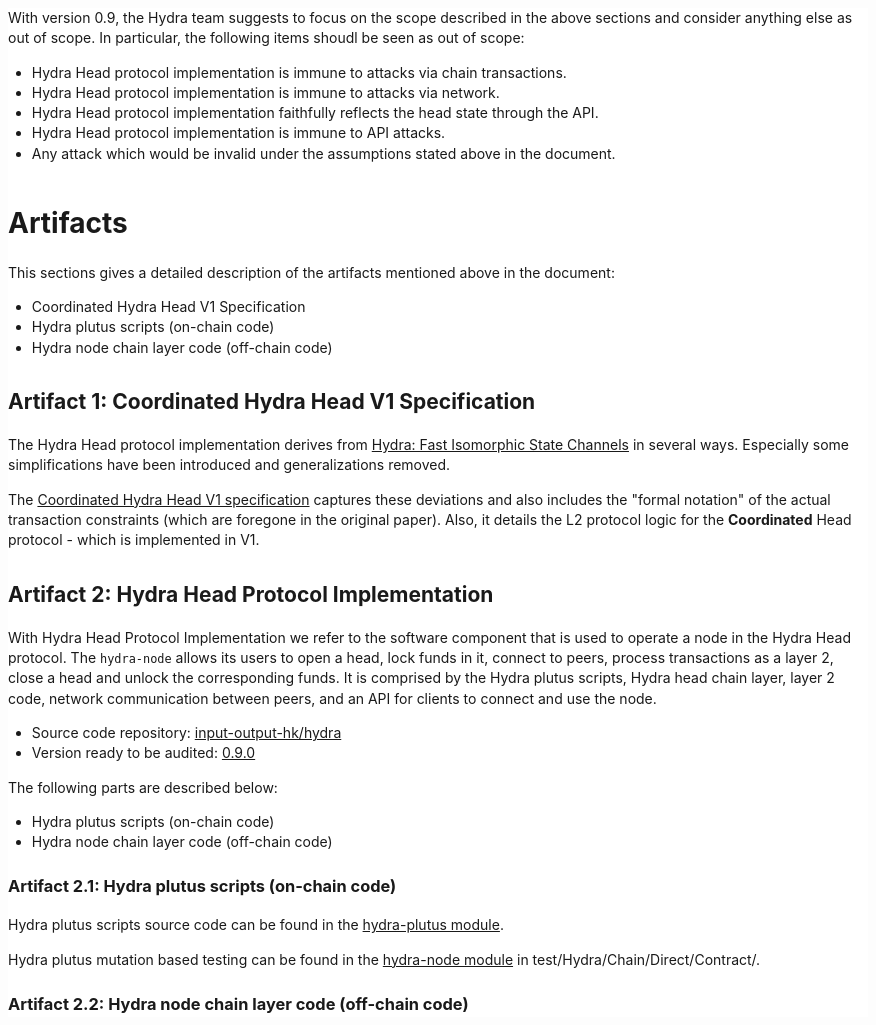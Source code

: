 With version 0.9, the Hydra team suggests to focus on the scope described in the above sections and consider anything else as out of scope.
In particular, the following items shoudl be seen as out of scope:

* Hydra Head protocol implementation is immune to attacks via chain transactions.
* Hydra Head protocol implementation is immune to attacks via network.
* Hydra Head protocol implementation faithfully reflects the head state through the API.
* Hydra Head protocol implementation is immune to API attacks.
* Any attack which would be invalid under the assumptions stated above in the document.

# Artifacts

This sections gives a detailed description of the artifacts mentioned above in the document:
 - Coordinated Hydra Head V1 Specification
 - Hydra plutus scripts (on-chain code)
 - Hydra node chain layer code (off-chain code)

## Artifact 1: Coordinated Hydra Head V1 Specification

The Hydra Head protocol implementation derives from [Hydra: Fast Isomorphic State Channels](https://eprint.iacr.org/2020/299.pdf) in several ways. Especially some simplifications have been introduced and generalizations removed.

The [Coordinated Hydra Head V1 specification](https://docs.google.com/document/d/1XQ0C7Ko3Ifo5a4TOcW1fDT8gMYryB54PCEgOiFaAwGE/) captures these deviations and also includes the "formal notation" of the actual transaction constraints (which are foregone in the original paper). Also, it details the L2 protocol logic for the **Coordinated** Head protocol - which is implemented in V1.

## Artifact 2: Hydra Head Protocol Implementation

With Hydra Head Protocol Implementation we refer to the software component that is used to operate a node in the Hydra Head protocol. The `hydra-node` allows its users to open a head, lock funds in it, connect to peers, process transactions as a layer 2, close a head and unlock the corresponding funds. It is comprised by the Hydra plutus scripts, Hydra head chain layer, layer 2 code, network communication between peers, and an API for clients to connect and use the node.

* Source code repository: [input-output-hk/hydra](https://github.com/input-output-hk/hydra)
* Version ready to be audited: [0.9.0](https://github.com/input-output-hk/hydra/releases/tag/0.9.0)

The following parts are described below:
 - Hydra plutus scripts (on-chain code)
 - Hydra node chain layer code (off-chain code)

### Artifact 2.1: Hydra plutus scripts (on-chain code)

Hydra plutus scripts source code can be found in the [hydra-plutus module](https://github.com/input-output-hk/hydra/tree/master/hydra-plutus).

Hydra plutus mutation based testing can be found in the [hydra-node module](https://github.com/input-output-hk/hydra/tree/master/hydra-node) in test/Hydra/Chain/Direct/Contract/.

### Artifact 2.2: Hydra node chain layer code (off-chain code)
